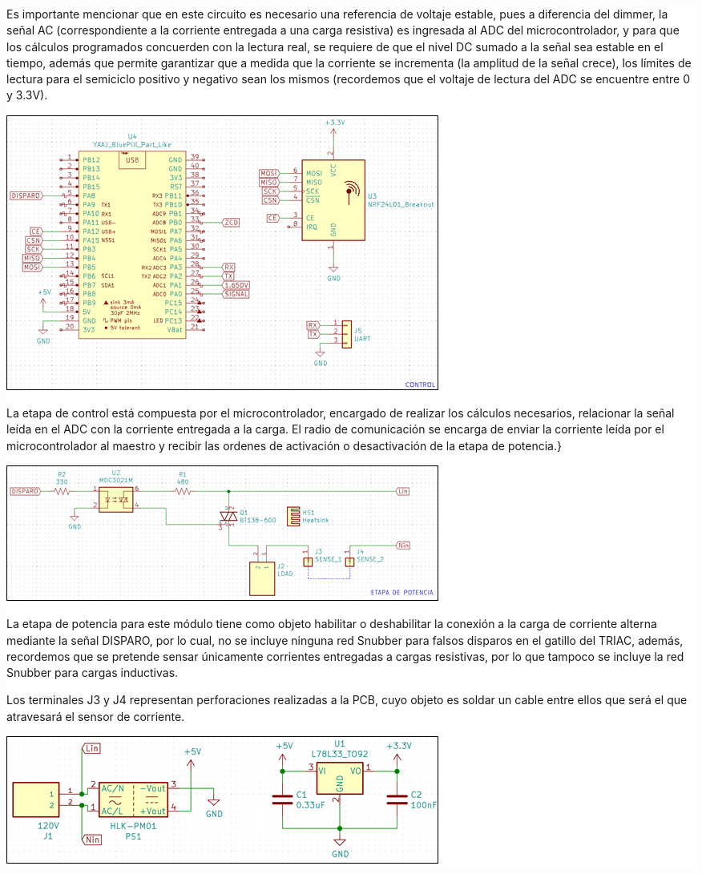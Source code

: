 Es importante mencionar que en este circuito es necesario una referencia de 	voltaje estable, pues a diferencia del dimmer, la señal AC (correspondiente a 	la corriente entregada a una carga resistiva) es ingresada al ADC del 	microcontrolador, y para que los cálculos programados concuerden con la 	lectura real, se requiere de que el nivel DC sumado a la señal sea estable en 	el tiempo, además que permite garantizar que a medida que la corriente 	se 	incrementa (la amplitud de la señal crece), los límites de lectura para el 	semiciclo positivo y negativo sean los mismos (recordemos que el voltaje 	de lectura del ADC se encuentre entre 0 y 3.3V).

![Detector de Cruce por Cero](imagenes/CONTROL.png)

La etapa de control está compuesta por el microcontrolador, encargado de realizar los cálculos necesarios, relacionar la señal leída en el ADC con la corriente entregada a la carga. El radio de comunicación se encarga de enviar la corriente leída por el microcontrolador al maestro y recibir las ordenes de activación o desactivación de la etapa de potencia.}

![Detector de Cruce por Cero](imagenes/POTENCIA.png)

La etapa de potencia para este módulo tiene como objeto habilitar o deshabilitar la conexión a la carga de corriente alterna mediante la señal 	DISPARO, por lo cual, no se incluye ninguna red Snubber para falsos disparos en el gatillo del TRIAC, además, recordemos que se pretende 	sensar únicamente corrientes entregadas a cargas resistivas, por lo que tampoco se incluye la red Snubber para cargas inductivas.

Los terminales J3 y J4 representan perforaciones realizadas a la PCB, cuyo objeto es soldar un cable entre ellos que será el que atravesará el sensor de corriente.

![Detector de Cruce por Cero](imagenes/ALIMENTACION.png)
